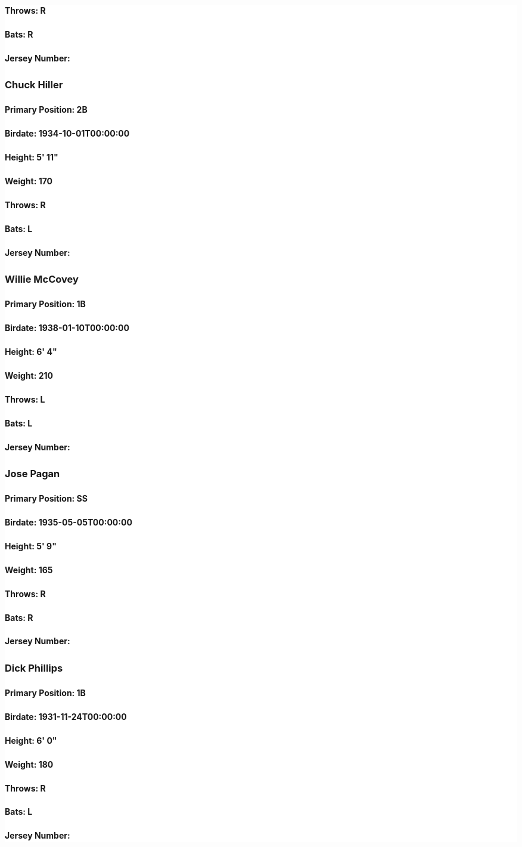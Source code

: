 #### Throws: R
#### Bats: R
#### Jersey Number: 
### Chuck Hiller
#### Primary Position: 2B
#### Birdate: 1934-10-01T00:00:00
#### Height: 5' 11"
#### Weight: 170
#### Throws: R
#### Bats: L
#### Jersey Number: 
### Willie McCovey
#### Primary Position: 1B
#### Birdate: 1938-01-10T00:00:00
#### Height: 6' 4"
#### Weight: 210
#### Throws: L
#### Bats: L
#### Jersey Number: 
### Jose Pagan
#### Primary Position: SS
#### Birdate: 1935-05-05T00:00:00
#### Height: 5' 9"
#### Weight: 165
#### Throws: R
#### Bats: R
#### Jersey Number: 
### Dick Phillips
#### Primary Position: 1B
#### Birdate: 1931-11-24T00:00:00
#### Height: 6' 0"
#### Weight: 180
#### Throws: R
#### Bats: L
#### Jersey Number: 